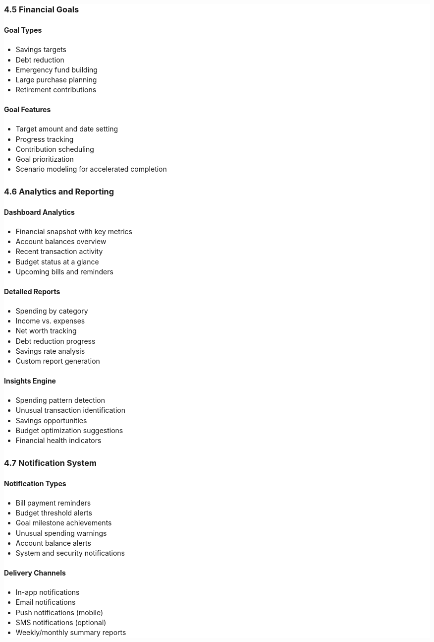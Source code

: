 ### 4.5 Financial Goals

#### Goal Types
- Savings targets
- Debt reduction
- Emergency fund building
- Large purchase planning
- Retirement contributions

#### Goal Features
- Target amount and date setting
- Progress tracking
- Contribution scheduling
- Goal prioritization
- Scenario modeling for accelerated completion

### 4.6 Analytics and Reporting

#### Dashboard Analytics
- Financial snapshot with key metrics
- Account balances overview
- Recent transaction activity
- Budget status at a glance
- Upcoming bills and reminders

#### Detailed Reports
- Spending by category
- Income vs. expenses
- Net worth tracking
- Debt reduction progress
- Savings rate analysis
- Custom report generation

#### Insights Engine
- Spending pattern detection
- Unusual transaction identification
- Savings opportunities
- Budget optimization suggestions
- Financial health indicators

### 4.7 Notification System

#### Notification Types
- Bill payment reminders
- Budget threshold alerts
- Goal milestone achievements
- Unusual spending warnings
- Account balance alerts
- System and security notifications

#### Delivery Channels
- In-app notifications
- Email notifications
- Push notifications (mobile)
- SMS notifications (optional)
- Weekly/monthly summary reports
